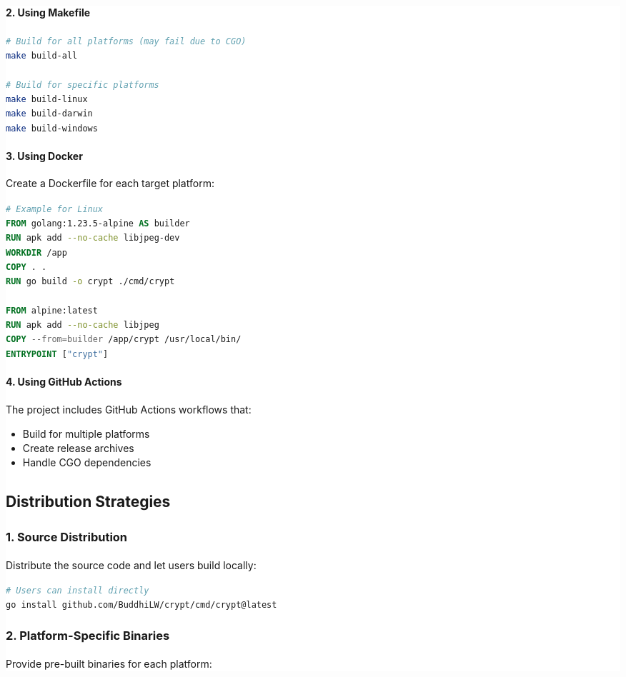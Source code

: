 ```bash
```

#### 2. Using Makefile

```bash
# Build for all platforms (may fail due to CGO)
make build-all

# Build for specific platforms
make build-linux
make build-darwin
make build-windows
```

#### 3. Using Docker

Create a Dockerfile for each target platform:

```dockerfile
# Example for Linux
FROM golang:1.23.5-alpine AS builder
RUN apk add --no-cache libjpeg-dev
WORKDIR /app
COPY . .
RUN go build -o crypt ./cmd/crypt

FROM alpine:latest
RUN apk add --no-cache libjpeg
COPY --from=builder /app/crypt /usr/local/bin/
ENTRYPOINT ["crypt"]
```

#### 4. Using GitHub Actions

The project includes GitHub Actions workflows that:
- Build for multiple platforms
- Create release archives
- Handle CGO dependencies

## Distribution Strategies

### 1. Source Distribution

Distribute the source code and let users build locally:

```bash
# Users can install directly
go install github.com/BuddhiLW/crypt/cmd/crypt@latest
```

### 2. Platform-Specific Binaries

Provide pre-built binaries for each platform:
